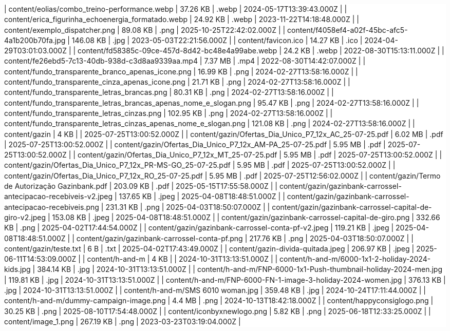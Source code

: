 | content/eolias/combo_treino-performance.webp | 37.26 KB | .webp | 2024-05-17T13:39:43.000Z |
| content/erica_figurinha_echoenergia_formatado.webp | 24.92 KB | .webp | 2023-11-22T14:18:48.000Z |
| content/exemplo_dispatcher.png | 89.08 KB | .png | 2025-10-25T22:42:02.000Z |
| content/f4058ef4-a02f-45bc-afc5-4a1b200b70fa.jpg | 146.08 KB | .jpg | 2023-05-03T22:21:56.000Z |
| content/favicon.ico | 14.27 KB | .ico | 2024-04-29T03:01:03.000Z |
| content/fd58385c-09ce-457d-8d42-bc48e4a99abe.webp | 24.2 KB | .webp | 2022-08-30T15:13:11.000Z |
| content/fe26ebd5-7c13-40db-938d-c3d8aa9339aa.mp4 | 7.37 MB | .mp4 | 2022-08-30T14:42:07.000Z |
| content/fundo_transparente_branco_apenas_icone.png | 16.99 KB | .png | 2024-02-27T13:58:16.000Z |
| content/fundo_transparente_cinza_apenas_icone.png | 21.71 KB | .png | 2024-02-27T13:58:16.000Z |
| content/fundo_transparente_letras_brancas.png | 80.31 KB | .png | 2024-02-27T13:58:16.000Z |
| content/fundo_transparente_letras_brancas_apenas_nome_e_slogan.png | 95.47 KB | .png | 2024-02-27T13:58:16.000Z |
| content/fundo_transparente_letras_cinzas.png | 102.95 KB | .png | 2024-02-27T13:58:16.000Z |
| content/fundo_transparente_letras_cinzas_apenas_nome_e_slogan.png | 121.08 KB | .png | 2024-02-27T13:58:16.000Z |
| content/gazin | 4 KB |  | 2025-07-25T13:00:52.000Z |
| content/gazin/Ofertas_Dia_Unico_P7_12x_AC_25-07-25.pdf | 6.02 MB | .pdf | 2025-07-25T13:00:52.000Z |
| content/gazin/Ofertas_Dia_Unico_P7_12x_AM-PA_25-07-25.pdf | 5.95 MB | .pdf | 2025-07-25T13:00:52.000Z |
| content/gazin/Ofertas_Dia_Unico_P7_12x_MT_25-07-25.pdf | 5.95 MB | .pdf | 2025-07-25T13:00:52.000Z |
| content/gazin/Ofertas_Dia_Unico_P7_12x_PR-MS-GO_25-07-25.pdf | 5.95 MB | .pdf | 2025-07-25T13:00:52.000Z |
| content/gazin/Ofertas_Dia_Unico_P7_12x_RO_25-07-25.pdf | 5.95 MB | .pdf | 2025-07-25T12:56:02.000Z |
| content/gazin/Termo de Autorização Gazinbank.pdf | 203.09 KB | .pdf | 2025-05-15T17:55:58.000Z |
| content/gazin/gazinbank-carrossel-antecipacao-recebiveis-v2.jpeg | 137.65 KB | .jpeg | 2025-04-08T18:48:51.000Z |
| content/gazin/gazinbank-carrossel-antecipacao-recebiveis.png | 231.31 KB | .png | 2025-04-03T18:50:07.000Z |
| content/gazin/gazinbank-carrossel-capital-de-giro-v2.jpeg | 153.08 KB | .jpeg | 2025-04-08T18:48:51.000Z |
| content/gazin/gazinbank-carrossel-capital-de-giro.png | 332.66 KB | .png | 2025-04-02T17:44:54.000Z |
| content/gazin/gazinbank-carrossel-conta-pf-v2.jpeg | 119.21 KB | .jpeg | 2025-04-08T18:48:51.000Z |
| content/gazin/gazinbank-carrossel-conta-pf.png | 217.76 KB | .png | 2025-04-03T18:50:07.000Z |
| content/gazin/teste.txt | 6 B | .txt | 2025-04-02T17:43:49.000Z |
| content/gazin-divida-quitada.jpeg | 206.97 KB | .jpeg | 2025-06-11T14:53:09.000Z |
| content/h-and-m | 4 KB |  | 2024-10-31T13:13:51.000Z |
| content/h-and-m/6000-1x1-2-holiday-2024-kids.jpg | 384.14 KB | .jpg | 2024-10-31T13:13:51.000Z |
| content/h-and-m/FNP-6000-1x1-Push-thumbnail-holiday-2024-men.jpg | 119.81 KB | .jpg | 2024-10-31T13:13:51.000Z |
| content/h-and-m/FNP-6000-FN-1-image-3-holiday-2024-women.jpg | 376.13 KB | .jpg | 2024-10-31T13:13:51.000Z |
| content/h-and-m/SMS 6010 woman.jpg | 359.48 KB | .jpg | 2024-10-24T17:11:44.000Z |
| content/h-and-m/dummy-campaign-image.png | 4.4 MB | .png | 2024-10-13T18:42:18.000Z |
| content/happyconsiglogo.png | 30.25 KB | .png | 2025-08-10T17:54:48.000Z |
| content/iconbyxnewlogo.png | 5.82 KB | .png | 2025-06-18T12:33:25.000Z |
| content/image_1.png | 267.19 KB | .png | 2023-03-23T03:19:04.000Z |